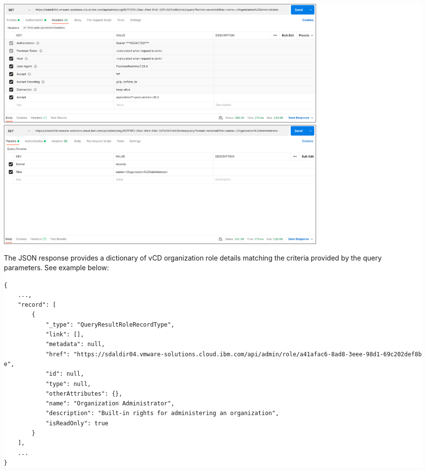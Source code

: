 <img src="../images/get-vcd-org-role-headers.png" alt="GET vCD Org Role Headers" width="640" style="border:1px solid gray;">

<img src="../images/get-vcd-org-role-params.png" alt="GET vCD Org Role Parameters" width="640" style="border:1px solid gray;">

The JSON response provides a dictionary of vCD organization role details
matching the criteria provided by the query parameters. See example
below:

```text
{
    ...,
    "record": [
        {
            "_type": "QueryResultRoleRecordType",
            "link": [],
            "metadata": null,
            "href": "https://sdaldir04.vmware-solutions.cloud.ibm.com/api/admin/role/a41afac6-8ad8-3eee-98d1-69c202def8be",
            "id": null,
            "type": null,
            "otherAttributes": {},
            "name": "Organization Administrator",
            "description": "Built-in rights for administering an organization",
            "isReadOnly": true
        }
    ],
    ...
}
```
